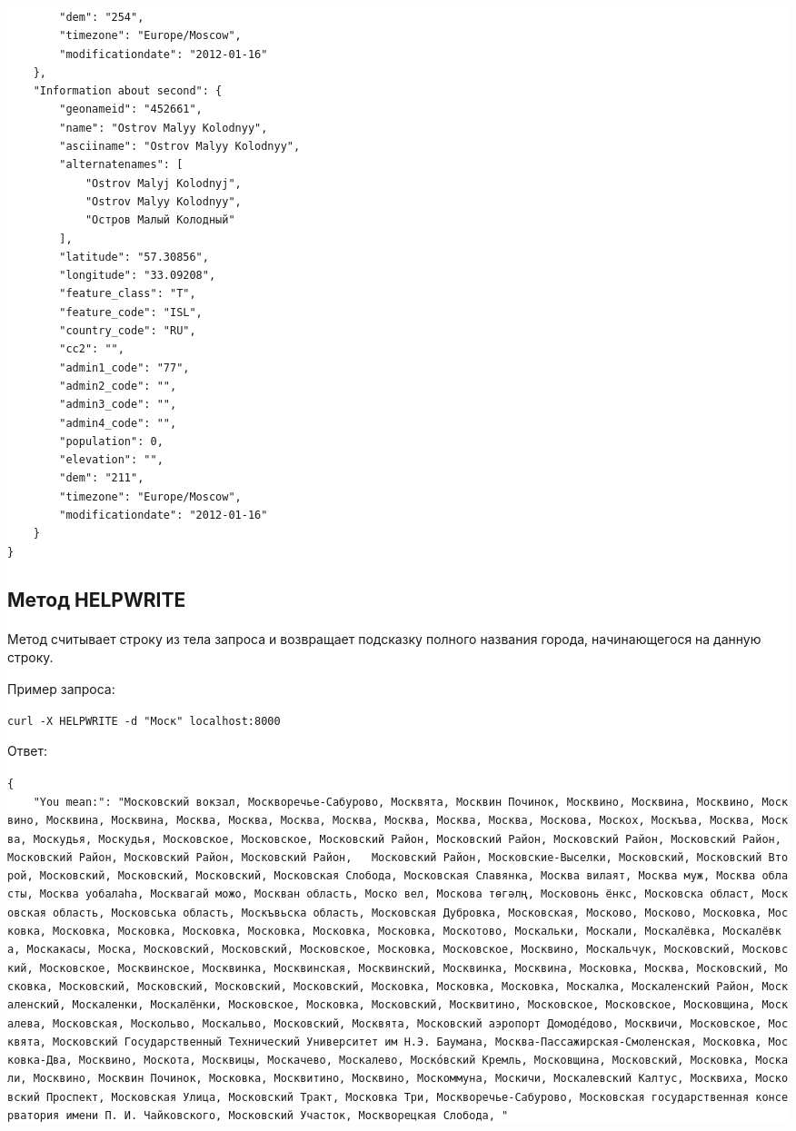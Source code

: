             "dem": "254",
            "timezone": "Europe/Moscow",
            "modificationdate": "2012-01-16"
        },
        "Information about second": {
            "geonameid": "452661",
            "name": "Ostrov Malyy Kolodnyy",
            "asciiname": "Ostrov Malyy Kolodnyy",
            "alternatenames": [
                "Ostrov Malyj Kolodnyj",
                "Ostrov Malyy Kolodnyy",
                "Остров Малый Колодный"
            ],
            "latitude": "57.30856",
            "longitude": "33.09208",
            "feature_class": "T",
            "feature_code": "ISL",
            "country_code": "RU",
            "cc2": "",
            "admin1_code": "77",
            "admin2_code": "",
            "admin3_code": "",
            "admin4_code": "",
            "population": 0,
            "elevation": "",
            "dem": "211",
            "timezone": "Europe/Moscow",
            "modificationdate": "2012-01-16"
        }
    }

Метод HELPWRITE
------------------

Метод считывает строку из тела запроса и возвращает подсказку полного названия города, начинающегося на данную строку.

Пример запроса:

    curl -X HELPWRITE -d "Моск" localhost:8000

Ответ:

    {
        "You mean:": "Московский вокзал, Москворечье-Сабурово, Москвята, Москвин Починок, Москвино, Москвина, Москвино, Москвино, Москвина, Москвина, Москва, Москва, Москва, Москва, Москва, Москва, Москва, Москова, Москох, Москъва, Москва, Москва, Москудья, Москудья, Московское, Московское, Московский Район, Московский Район, Московский Район, Московский Район, Московский Район, Московский Район, Московский Район,   Московский Район, Московские-Выселки, Московский, Московский Второй, Московский, Московский, Московский, Московская Слобода, Московская Славянка, Москва вилаят, Москва муж, Москва областы, Москва уобалаһа, Москвагай можо, Москван область, Моско вел, Москова төгәлң, Московонь ёнкс, Московска област, Московская область, Московська область, Москъвьска область, Московская Дубровка, Московская, Москово, Москово, Московка, Московка, Московка, Московка, Московка, Московка, Московка, Московка, Москотово, Москальки, Москали, Москалёвка, Москалёвка, Москакасы, Моска, Московский, Московский, Московское, Московка, Московское, Москвино, Москальчук, Московский, Московский, Московское, Москвинское, Москвинка, Москвинская, Москвинский, Москвинка, Москвина, Московка, Москва, Московский, Московка, Московский, Московский, Московский, Московский, Московка, Московка, Московка, Москалка, Москаленский Район, Москаленский, Москаленки, Москалёнки, Московское, Московка, Московский, Москвитино, Московское, Московское, Московщина, Москалева, Московская, Москольво, Москальво, Московский, Москвята, Московский аэропорт Домоде́дово, Москвичи, Московское, Москвята, Московский Государственный Технический Университет им Н.Э. Баумана, Москва-Пассажирская-Смоленская, Московка, Московка-Два, Москвино, Москота, Москвицы, Москачево, Москалево, Моско́вский Кремль, Московщина, Московский, Московка, Москали, Москвино, Москвин Починок, Московка, Москвитино, Москвино, Москоммуна, Москичи, Москалевский Калтус, Москвиха, Московский Проспект, Московская Улица, Московский Тракт, Московка Три, Москворечье-Сабурово, Московская государственная консерватория имени П. И. Чайковского, Московский Участок, Москворецкая Слобода, "